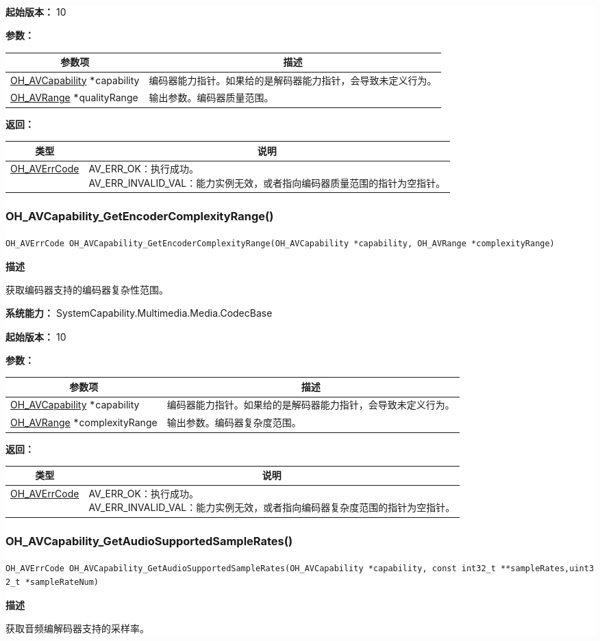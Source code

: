 **起始版本：** 10


**参数：**

| 参数项 | 描述 |
| -- | -- |
| [OH_AVCapability](capi-avcapability-oh-avcapability.md) *capability | 编码器能力指针。如果给的是解码器能力指针，会导致未定义行为。 |
| [OH_AVRange](capi-avcapability-oh-avrange.md) *qualityRange | 输出参数。编码器质量范围。 |

**返回：**

| 类型 | 说明 |
| -- | -- |
| [OH_AVErrCode](capi-native-averrors-h.md#oh_averrcode) | AV_ERR_OK：执行成功。<br> AV_ERR_INVALID_VAL：能力实例无效，或者指向编码器质量范围的指针为空指针。 |

### OH_AVCapability_GetEncoderComplexityRange()

```
OH_AVErrCode OH_AVCapability_GetEncoderComplexityRange(OH_AVCapability *capability, OH_AVRange *complexityRange)
```

**描述**

获取编码器支持的编码器复杂性范围。

**系统能力：** SystemCapability.Multimedia.Media.CodecBase

**起始版本：** 10


**参数：**

| 参数项 | 描述 |
| -- | -- |
| [OH_AVCapability](capi-avcapability-oh-avcapability.md) *capability | 编码器能力指针。如果给的是解码器能力指针，会导致未定义行为。 |
| [OH_AVRange](capi-avcapability-oh-avrange.md) *complexityRange | 输出参数。编码器复杂度范围。 |

**返回：**

| 类型 | 说明 |
| -- | -- |
| [OH_AVErrCode](capi-native-averrors-h.md#oh_averrcode) | AV_ERR_OK：执行成功。<br> AV_ERR_INVALID_VAL：能力实例无效，或者指向编码器复杂度范围的指针为空指针。 |

### OH_AVCapability_GetAudioSupportedSampleRates()

```
OH_AVErrCode OH_AVCapability_GetAudioSupportedSampleRates(OH_AVCapability *capability, const int32_t **sampleRates,uint32_t *sampleRateNum)
```

**描述**

获取音频编解码器支持的采样率。
